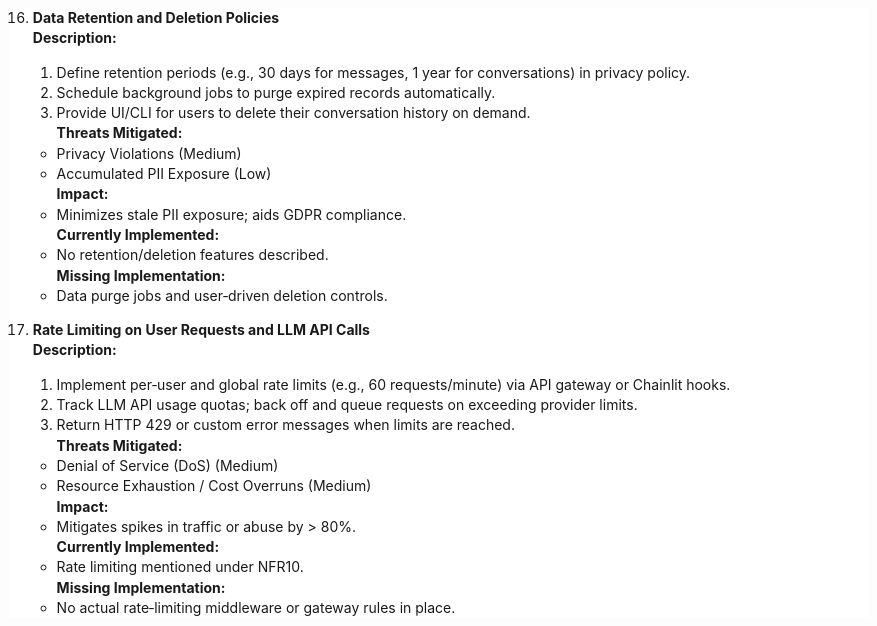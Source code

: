 16. **Data Retention and Deletion Policies**  
    **Description:**  
    1. Define retention periods (e.g., 30 days for messages, 1 year for conversations) in privacy policy.  
    2. Schedule background jobs to purge expired records automatically.  
    3. Provide UI/CLI for users to delete their conversation history on demand.  
    **Threats Mitigated:**  
    - Privacy Violations (Medium)  
    - Accumulated PII Exposure (Low)  
    **Impact:**  
    - Minimizes stale PII exposure; aids GDPR compliance.  
    **Currently Implemented:**  
    - No retention/deletion features described.  
    **Missing Implementation:**  
    - Data purge jobs and user‐driven deletion controls.

17. **Rate Limiting on User Requests and LLM API Calls**  
    **Description:**  
    1. Implement per‐user and global rate limits (e.g., 60 requests/minute) via API gateway or Chainlit hooks.  
    2. Track LLM API usage quotas; back off and queue requests on exceeding provider limits.  
    3. Return HTTP 429 or custom error messages when limits are reached.  
    **Threats Mitigated:**  
    - Denial of Service (DoS) (Medium)  
    - Resource Exhaustion / Cost Overruns (Medium)  
    **Impact:**  
    - Mitigates spikes in traffic or abuse by > 80%.  
    **Currently Implemented:**  
    - Rate limiting mentioned under NFR10.  
    **Missing Implementation:**  
    - No actual rate‐limiting middleware or gateway rules in place.